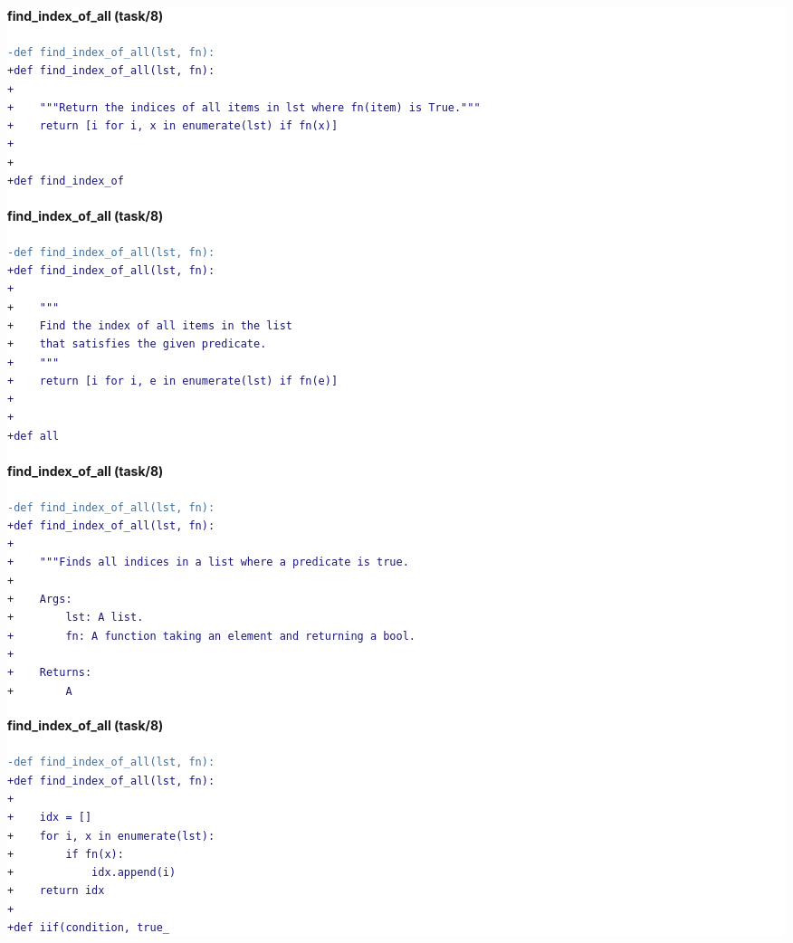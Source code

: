 #### find_index_of_all (task/8)

```diff
-def find_index_of_all(lst, fn):
+def find_index_of_all(lst, fn):
+
+    """Return the indices of all items in lst where fn(item) is True."""
+    return [i for i, x in enumerate(lst) if fn(x)]
+
+
+def find_index_of
```

#### find_index_of_all (task/8)

```diff
-def find_index_of_all(lst, fn):
+def find_index_of_all(lst, fn):
+
+    """
+    Find the index of all items in the list
+    that satisfies the given predicate.
+    """
+    return [i for i, e in enumerate(lst) if fn(e)]
+
+
+def all
```

#### find_index_of_all (task/8)

```diff
-def find_index_of_all(lst, fn):
+def find_index_of_all(lst, fn):
+
+    """Finds all indices in a list where a predicate is true.
+
+    Args:
+        lst: A list.
+        fn: A function taking an element and returning a bool.
+
+    Returns:
+        A
```

#### find_index_of_all (task/8)

```diff
-def find_index_of_all(lst, fn):
+def find_index_of_all(lst, fn):
+
+    idx = []
+    for i, x in enumerate(lst):
+        if fn(x):
+            idx.append(i)
+    return idx
+
+def iif(condition, true_
```
